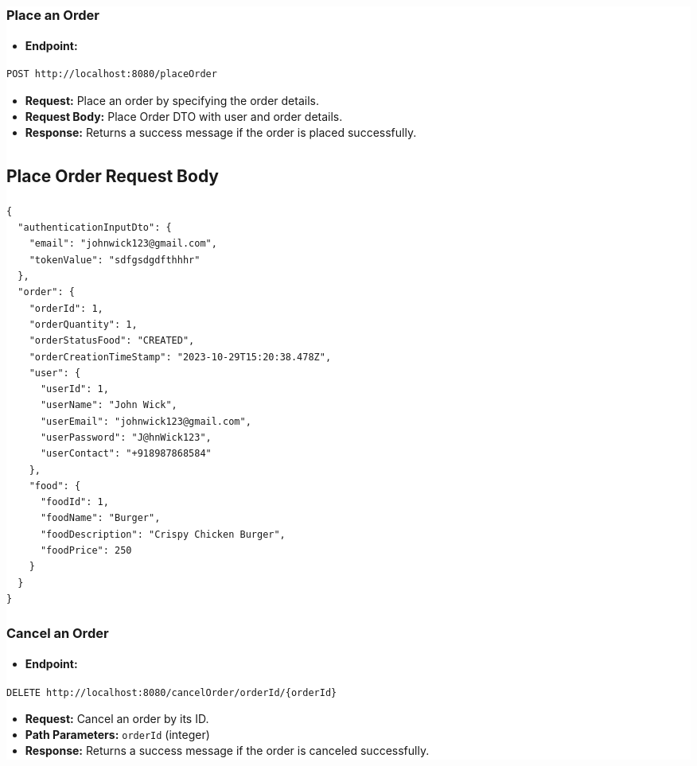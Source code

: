 ### Place an Order

- **Endpoint:**

```
POST http://localhost:8080/placeOrder
```

- **Request:** Place an order by specifying the order details.
- **Request Body:** Place Order DTO with user and order details.
- **Response:** Returns a success message if the order is placed successfully.

## Place Order Request Body

```
{
  "authenticationInputDto": {
    "email": "johnwick123@gmail.com",
    "tokenValue": "sdfgsdgdfthhhr"
  },
  "order": {
    "orderId": 1,
    "orderQuantity": 1,
    "orderStatusFood": "CREATED",
    "orderCreationTimeStamp": "2023-10-29T15:20:38.478Z",
    "user": {
      "userId": 1,
      "userName": "John Wick",
      "userEmail": "johnwick123@gmail.com",
      "userPassword": "J@hnWick123",
      "userContact": "+918987868584"
    },
    "food": {
      "foodId": 1,
      "foodName": "Burger",
      "foodDescription": "Crispy Chicken Burger",
      "foodPrice": 250
    }
  }
}
```

### Cancel an Order

- **Endpoint:**

```
DELETE http://localhost:8080/cancelOrder/orderId/{orderId}
```

- **Request:** Cancel an order by its ID.
- **Path Parameters:** `orderId` (integer)
- **Response:** Returns a success message if the order is canceled successfully.
